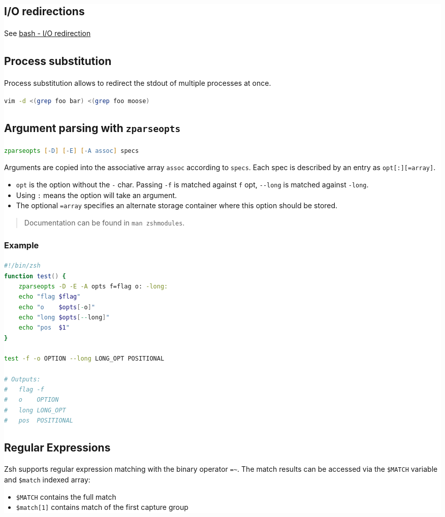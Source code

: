## I/O redirections

See [bash - I/O redirection](bash.md#io-redirection)

## Process substitution

Process substitution allows to redirect the stdout of multiple processes at
once.
```bash
vim -d <(grep foo bar) <(grep foo moose)
```

## Argument parsing with `zparseopts`

```zsh
zparseopts [-D] [-E] [-A assoc] specs
```
Arguments are copied into the associative array `assoc` according to `specs`.
Each spec is described by an entry as `opt[:][=array]`.
- `opt` is the option without the `-` char. Passing `-f` is matched against `f`
  opt, `--long` is matched against `-long`.
- Using `:` means the option will take an argument.
- The optional `=array` specifies an alternate storage container where this
  option should be stored.
> Documentation can be found in `man zshmodules`.

### Example
```zsh
#!/bin/zsh
function test() {
    zparseopts -D -E -A opts f=flag o: -long:
    echo "flag $flag"
    echo "o    $opts[-o]"
    echo "long $opts[--long]"
    echo "pos  $1"
}

test -f -o OPTION --long LONG_OPT POSITIONAL

# Outputs:
#   flag -f
#   o    OPTION
#   long LONG_OPT
#   pos  POSITIONAL
```

## Regular Expressions

Zsh supports regular expression matching with the binary operator `=~`.
The match results can be accessed via the `$MATCH` variable and
`$match` indexed array:
- `$MATCH` contains the full match
- `$match[1]` contains match of the first capture group


[zsh-comp-fn]: http://zsh.sourceforge.net/Doc/Release/Completion-System.html#Completion-Functions
[zsh-comp-utility-fn]: https://github.com/zsh-users/zsh-completions/blob/master/zsh-completions-howto.org#utility-functions